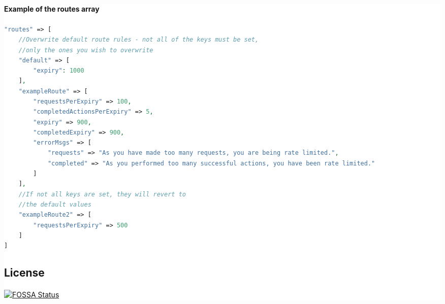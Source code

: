 #### Example of the routes array

```php
"routes" => [
    //Overwrite default route rules - not all of the keys must be set,
    //only the ones you wish to overwrite
    "default" => [
        "expiry": 1000
    ],
    "exampleRoute" => [
        "requestsPerExpiry" => 100,
        "completedActionsPerExpiry" => 5,
        "expiry" => 900,
        "completedExpiry" => 900,
        "errorMsgs" => [
            "requests" => "As you have made too many requests, you are being rate limited.",
            "completed" => "As you performed too many successful actions, you have been rate limited."
        ]
    ],
    //If not all keys are set, they will revert to
    //the default values
    "exampleRoute2" => [
        "requestsPerExpiry" => 500
    ]
]
```


## License
[![FOSSA Status](https://app.fossa.io/api/projects/git%2Bgithub.com%2Feddiejibson%2Flimitrr-php.svg?type=large)](https://app.fossa.io/projects/git%2Bgithub.com%2Feddiejibson%2Flimitrr-php?ref=badge_large)